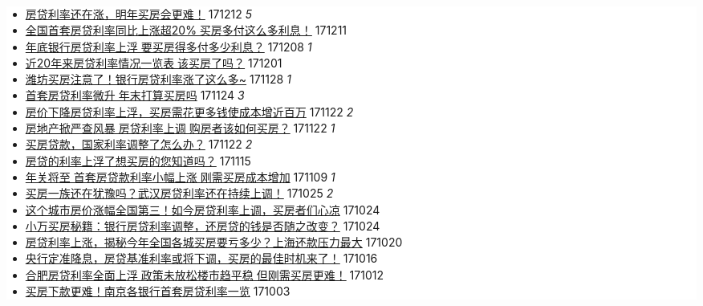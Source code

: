 - [房贷利率还在涨，明年买房会更难！](http://jkwz.applinzi.com/ittc/7046207428222256144.html#%E6%88%BF%E8%B4%B7%E5%88%A9%E7%8E%87%E8%BF%98%E5%9C%A8%E6%B6%A8%EF%BC%8C%E6%98%8E%E5%B9%B4%E4%B9%B0%E6%88%BF%E4%BC%9A%E6%9B%B4%E9%9A%BE%EF%BC%81) 171212 *5* 
- [全国首套房贷利率同比上涨超20% 买房多付这么多利息！](http://jkwz.applinzi.com/ittc/7045861861109531664.html#%E5%85%A8%E5%9B%BD%E9%A6%96%E5%A5%97%E6%88%BF%E8%B4%B7%E5%88%A9%E7%8E%87%E5%90%8C%E6%AF%94%E4%B8%8A%E6%B6%A8%E8%B6%8520%25+%E4%B9%B0%E6%88%BF%E5%A4%9A%E4%BB%98%E8%BF%99%E4%B9%88%E5%A4%9A%E5%88%A9%E6%81%AF%EF%BC%81) 171211  
- [年底银行房贷利率上浮 要买房得多付多少利息？](http://jkwz.applinzi.com/ittc/7044764125459121169.html#%E5%B9%B4%E5%BA%95%E9%93%B6%E8%A1%8C%E6%88%BF%E8%B4%B7%E5%88%A9%E7%8E%87%E4%B8%8A%E6%B5%AE+%E8%A6%81%E4%B9%B0%E6%88%BF%E5%BE%97%E5%A4%9A%E4%BB%98%E5%A4%9A%E5%B0%91%E5%88%A9%E6%81%AF%EF%BC%9F) 171208 *1* 
- [近20年来房贷利率情况一览表 该买房了吗？](http://jkwz.applinzi.com/ittc/7042054807215408144.html#%E8%BF%9120%E5%B9%B4%E6%9D%A5%E6%88%BF%E8%B4%B7%E5%88%A9%E7%8E%87%E6%83%85%E5%86%B5%E4%B8%80%E8%A7%88%E8%A1%A8+%E8%AF%A5%E4%B9%B0%E6%88%BF%E4%BA%86%E5%90%97%EF%BC%9F) 171201  
- [潍坊买房注意了！银行房贷利率涨了这么多~](http://jkwz.applinzi.com/ittc/7041009976586273808.html#%E6%BD%8D%E5%9D%8A%E4%B9%B0%E6%88%BF%E6%B3%A8%E6%84%8F%E4%BA%86%EF%BC%81%E9%93%B6%E8%A1%8C%E6%88%BF%E8%B4%B7%E5%88%A9%E7%8E%87%E6%B6%A8%E4%BA%86%E8%BF%99%E4%B9%88%E5%A4%9A%7E) 171128 *1* 
- [首套房贷利率微升 年末打算买房吗](http://jkwz.applinzi.com/ittc/7039570504250295312.html#%E9%A6%96%E5%A5%97%E6%88%BF%E8%B4%B7%E5%88%A9%E7%8E%87%E5%BE%AE%E5%8D%87+%E5%B9%B4%E6%9C%AB%E6%89%93%E7%AE%97%E4%B9%B0%E6%88%BF%E5%90%97) 171124 *3* 
- [房价下降房贷利率上浮，买房需花更多钱使成本增近百万](http://jkwz.applinzi.com/ittc/7038786718742889489.html#%E6%88%BF%E4%BB%B7%E4%B8%8B%E9%99%8D%E6%88%BF%E8%B4%B7%E5%88%A9%E7%8E%87%E4%B8%8A%E6%B5%AE%EF%BC%8C%E4%B9%B0%E6%88%BF%E9%9C%80%E8%8A%B1%E6%9B%B4%E5%A4%9A%E9%92%B1%E4%BD%BF%E6%88%90%E6%9C%AC%E5%A2%9E%E8%BF%91%E7%99%BE%E4%B8%87) 171122 *2* 
- [房地产掀严查风暴 房贷利率上调 购房者该如何买房？](http://jkwz.applinzi.com/ittc/7038725910772073488.html#%E6%88%BF%E5%9C%B0%E4%BA%A7%E6%8E%80%E4%B8%A5%E6%9F%A5%E9%A3%8E%E6%9A%B4+%E6%88%BF%E8%B4%B7%E5%88%A9%E7%8E%87%E4%B8%8A%E8%B0%83+%E8%B4%AD%E6%88%BF%E8%80%85%E8%AF%A5%E5%A6%82%E4%BD%95%E4%B9%B0%E6%88%BF%EF%BC%9F) 171122 *1* 
- [买房贷款，国家利率调整了怎么办？](http://jkwz.applinzi.com/ittc/7038778561152943120.html#%E4%B9%B0%E6%88%BF%E8%B4%B7%E6%AC%BE%EF%BC%8C%E5%9B%BD%E5%AE%B6%E5%88%A9%E7%8E%87%E8%B0%83%E6%95%B4%E4%BA%86%E6%80%8E%E4%B9%88%E5%8A%9E%EF%BC%9F) 171122 *2* 
- [房贷的利率上浮了想买房的您知道吗？](http://jkwz.applinzi.com/ittc/7036170919364527121.html#%E6%88%BF%E8%B4%B7%E7%9A%84%E5%88%A9%E7%8E%87%E4%B8%8A%E6%B5%AE%E4%BA%86%E6%83%B3%E4%B9%B0%E6%88%BF%E7%9A%84%E6%82%A8%E7%9F%A5%E9%81%93%E5%90%97%EF%BC%9F) 171115  
- [年关将至 首套房贷款利率小幅上涨 刚需买房成本增加](http://jkwz.applinzi.com/ittc/7033889245532521489.html#%E5%B9%B4%E5%85%B3%E5%B0%86%E8%87%B3+%E9%A6%96%E5%A5%97%E6%88%BF%E8%B4%B7%E6%AC%BE%E5%88%A9%E7%8E%87%E5%B0%8F%E5%B9%85%E4%B8%8A%E6%B6%A8+%E5%88%9A%E9%9C%80%E4%B9%B0%E6%88%BF%E6%88%90%E6%9C%AC%E5%A2%9E%E5%8A%A0) 171109 *1* 
- [买房一族还在犹豫吗？武汉房贷利率还在持续上调！](http://jkwz.applinzi.com/ittc/7028339763365544976.html#%E4%B9%B0%E6%88%BF%E4%B8%80%E6%97%8F%E8%BF%98%E5%9C%A8%E7%8A%B9%E8%B1%AB%E5%90%97%EF%BC%9F%E6%AD%A6%E6%B1%89%E6%88%BF%E8%B4%B7%E5%88%A9%E7%8E%87%E8%BF%98%E5%9C%A8%E6%8C%81%E7%BB%AD%E4%B8%8A%E8%B0%83%EF%BC%81) 171025 *2* 
- [这个城市房价涨幅全国第三！如今房贷利率上调，买房者们心凉](http://jkwz.applinzi.com/ittc/7028065120100549649.html#%E8%BF%99%E4%B8%AA%E5%9F%8E%E5%B8%82%E6%88%BF%E4%BB%B7%E6%B6%A8%E5%B9%85%E5%85%A8%E5%9B%BD%E7%AC%AC%E4%B8%89%EF%BC%81%E5%A6%82%E4%BB%8A%E6%88%BF%E8%B4%B7%E5%88%A9%E7%8E%87%E4%B8%8A%E8%B0%83%EF%BC%8C%E4%B9%B0%E6%88%BF%E8%80%85%E4%BB%AC%E5%BF%83%E5%87%89) 171024  
- [小万买房秘籍：银行房贷利率调整，还房贷的钱是否随之改变？](http://jkwz.applinzi.com/ittc/7028042851613672465.html#%E5%B0%8F%E4%B8%87%E4%B9%B0%E6%88%BF%E7%A7%98%E7%B1%8D%EF%BC%9A%E9%93%B6%E8%A1%8C%E6%88%BF%E8%B4%B7%E5%88%A9%E7%8E%87%E8%B0%83%E6%95%B4%EF%BC%8C%E8%BF%98%E6%88%BF%E8%B4%B7%E7%9A%84%E9%92%B1%E6%98%AF%E5%90%A6%E9%9A%8F%E4%B9%8B%E6%94%B9%E5%8F%98%EF%BC%9F) 171024  
- [房贷利率上涨，揭秘今年全国各城买房要亏多少？上海还款压力最大](http://jkwz.applinzi.com/ittc/7026486465058571280.html#%E6%88%BF%E8%B4%B7%E5%88%A9%E7%8E%87%E4%B8%8A%E6%B6%A8%EF%BC%8C%E6%8F%AD%E7%A7%98%E4%BB%8A%E5%B9%B4%E5%85%A8%E5%9B%BD%E5%90%84%E5%9F%8E%E4%B9%B0%E6%88%BF%E8%A6%81%E4%BA%8F%E5%A4%9A%E5%B0%91%EF%BC%9F%E4%B8%8A%E6%B5%B7%E8%BF%98%E6%AC%BE%E5%8E%8B%E5%8A%9B%E6%9C%80%E5%A4%A7) 171020  
- [央行定准降息，房贷基准利率或将下调，买房的最佳时机来了！](http://jkwz.applinzi.com/ittc/7025066418578654224.html#%E5%A4%AE%E8%A1%8C%E5%AE%9A%E5%87%86%E9%99%8D%E6%81%AF%EF%BC%8C%E6%88%BF%E8%B4%B7%E5%9F%BA%E5%87%86%E5%88%A9%E7%8E%87%E6%88%96%E5%B0%86%E4%B8%8B%E8%B0%83%EF%BC%8C%E4%B9%B0%E6%88%BF%E7%9A%84%E6%9C%80%E4%BD%B3%E6%97%B6%E6%9C%BA%E6%9D%A5%E4%BA%86%EF%BC%81) 171016  
- [合肥房贷利率全面上浮 政策未放松楼市趋平稳 但刚需买房更难！](http://jkwz.applinzi.com/ittc/7023615481993495568.html#%E5%90%88%E8%82%A5%E6%88%BF%E8%B4%B7%E5%88%A9%E7%8E%87%E5%85%A8%E9%9D%A2%E4%B8%8A%E6%B5%AE+%E6%94%BF%E7%AD%96%E6%9C%AA%E6%94%BE%E6%9D%BE%E6%A5%BC%E5%B8%82%E8%B6%8B%E5%B9%B3%E7%A8%B3+%E4%BD%86%E5%88%9A%E9%9C%80%E4%B9%B0%E6%88%BF%E6%9B%B4%E9%9A%BE%EF%BC%81) 171012  
- [买房下款更难！南京各银行首套房贷利率一览](http://jkwz.applinzi.com/ittc/7020152748287460368.html#%E4%B9%B0%E6%88%BF%E4%B8%8B%E6%AC%BE%E6%9B%B4%E9%9A%BE%EF%BC%81%E5%8D%97%E4%BA%AC%E5%90%84%E9%93%B6%E8%A1%8C%E9%A6%96%E5%A5%97%E6%88%BF%E8%B4%B7%E5%88%A9%E7%8E%87%E4%B8%80%E8%A7%88) 171003  